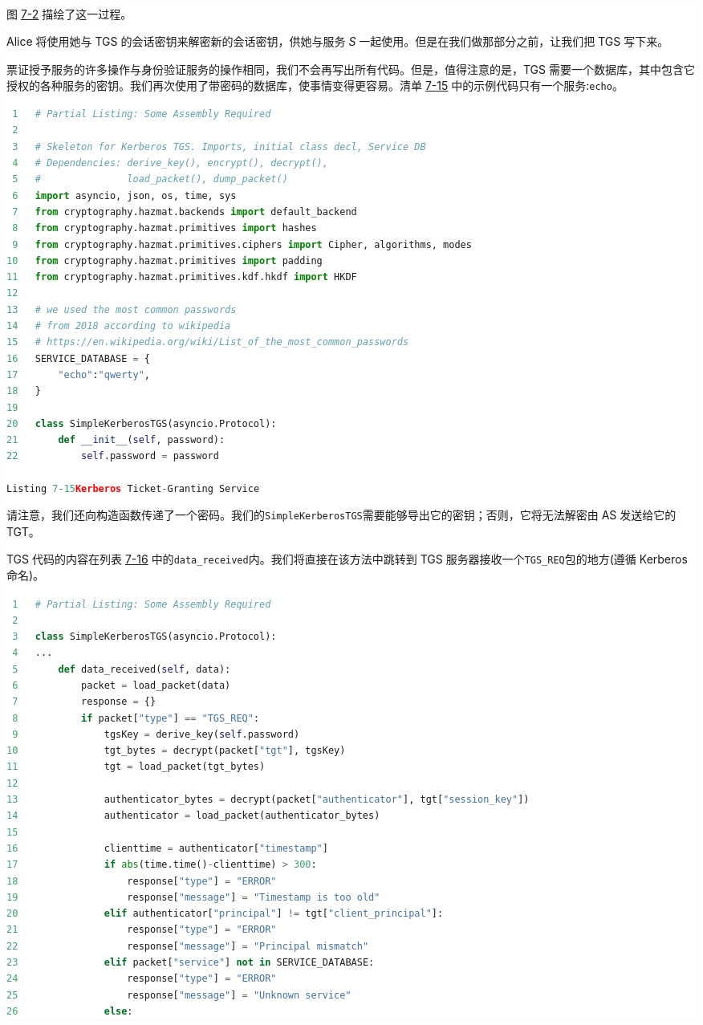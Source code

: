 图 [7-2](#Fig2) 描绘了这一过程。

Alice 将使用她与 TGS 的会话密钥来解密新的会话密钥，供她与服务 *S* 一起使用。但是在我们做那部分之前，让我们把 TGS 写下来。

票证授予服务的许多操作与身份验证服务的操作相同，我们不会再写出所有代码。但是，值得注意的是，TGS 需要一个数据库，其中包含它授权的各种服务的密钥。我们再次使用了带密码的数据库，使事情变得更容易。清单 [7-15](#PC18) 中的示例代码只有一个服务:`echo`。

```py
 1   # Partial Listing: Some Assembly Required
 2
 3   # Skeleton for Kerberos TGS. Imports, initial class decl, Service DB
 4   # Dependencies: derive_key(), encrypt(), decrypt(),
 5   #               load_packet(), dump_packet()
 6   import asyncio, json, os, time, sys
 7   from cryptography.hazmat.backends import default_backend
 8   from cryptography.hazmat.primitives import hashes
 9   from cryptography.hazmat.primitives.ciphers import Cipher, algorithms, modes
10   from cryptography.hazmat.primitives import padding
11   from cryptography.hazmat.primitives.kdf.hkdf import HKDF
12
13   # we used the most common passwords
14   # from 2018 according to wikipedia
15   # https://en.wikipedia.org/wiki/List_of_the_most_common_passwords
16   SERVICE_DATABASE = {
17       "echo":"qwerty",
18   }
19
20   class SimpleKerberosTGS(asyncio.Protocol):
21       def __init__(self, password):
22           self.password = password

Listing 7-15Kerberos Ticket-Granting Service

```

请注意，我们还向构造函数传递了一个密码。我们的`SimpleKerberosTGS`需要能够导出它的密钥；否则，它将无法解密由 AS 发送给它的 TGT。

TGS 代码的内容在列表 [7-16](#PC19) 中的`data_received`内。我们将直接在该方法中跳转到 TGS 服务器接收一个`TGS_REQ`包的地方(遵循 Kerberos 命名)。

```py
 1   # Partial Listing: Some Assembly Required
 2
 3   class SimpleKerberosTGS(asyncio.Protocol):
 4   ...
 5       def data_received(self, data):
 6           packet = load_packet(data)
 7           response = {}
 8           if packet["type"] == "TGS_REQ":
 9               tgsKey = derive_key(self.password)
10               tgt_bytes = decrypt(packet["tgt"], tgsKey)
11               tgt = load_packet(tgt_bytes)
12
13               authenticator_bytes = decrypt(packet["authenticator"], tgt["session_key"])
14               authenticator = load_packet(authenticator_bytes)
15
16               clienttime = authenticator["timestamp"]
17               if abs(time.time()-clienttime) > 300:
18                   response["type"] = "ERROR"
19                   response["message"] = "Timestamp is too old"
20               elif authenticator["principal"] != tgt["client_principal"]:
21                   response["type"] = "ERROR"
22                   response["message"] = "Principal mismatch"
23               elif packet["service"] not in SERVICE_DATABASE:
24                   response["type"] = "ERROR"
25                   response["message"] = "Unknown service"
26               else:
```